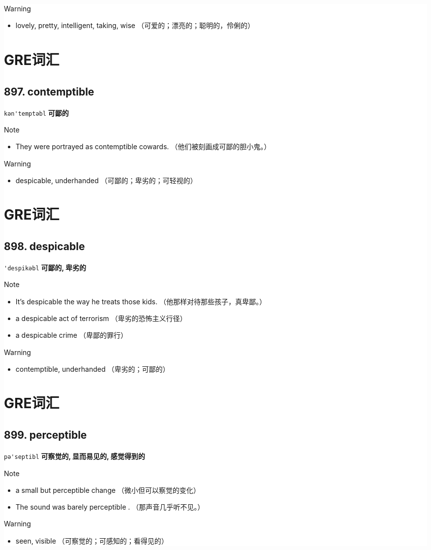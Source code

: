 > [!WARNING]
>
> - lovely, pretty, intelligent, taking, wise （可爱的；漂亮的；聪明的，伶俐的）
>

# GRE词汇

## 897. contemptible

`kən'temptəbl`  **可鄙的**

> [!NOTE]
>
> - They were portrayed as contemptible cowards. （他们被刻画成可鄙的胆小鬼。）
>

> [!WARNING]
>
> - despicable, underhanded （可鄙的；卑劣的；可轻视的）
>

# GRE词汇

## 898. despicable

`'despikəbl`  **可鄙的, 卑劣的**

> [!NOTE]
>
> - It’s despicable the way he treats those kids. （他那样对待那些孩子，真卑鄙。）
>
> - a despicable act of terrorism （卑劣的恐怖主义行径）
>
> - a despicable crime （卑鄙的罪行）
>

> [!WARNING]
>
> - contemptible, underhanded （卑劣的；可鄙的）
>

# GRE词汇

## 899. perceptible

`pə'septibl`  **可察觉的, 显而易见的, 感觉得到的**

> [!NOTE]
>
> - a small but perceptible change （微小但可以察觉的变化）
>
> - The sound was barely perceptible . （那声音几乎听不见。）
>

> [!WARNING]
>
> - seen, visible （可察觉的；可感知的；看得见的）
>

